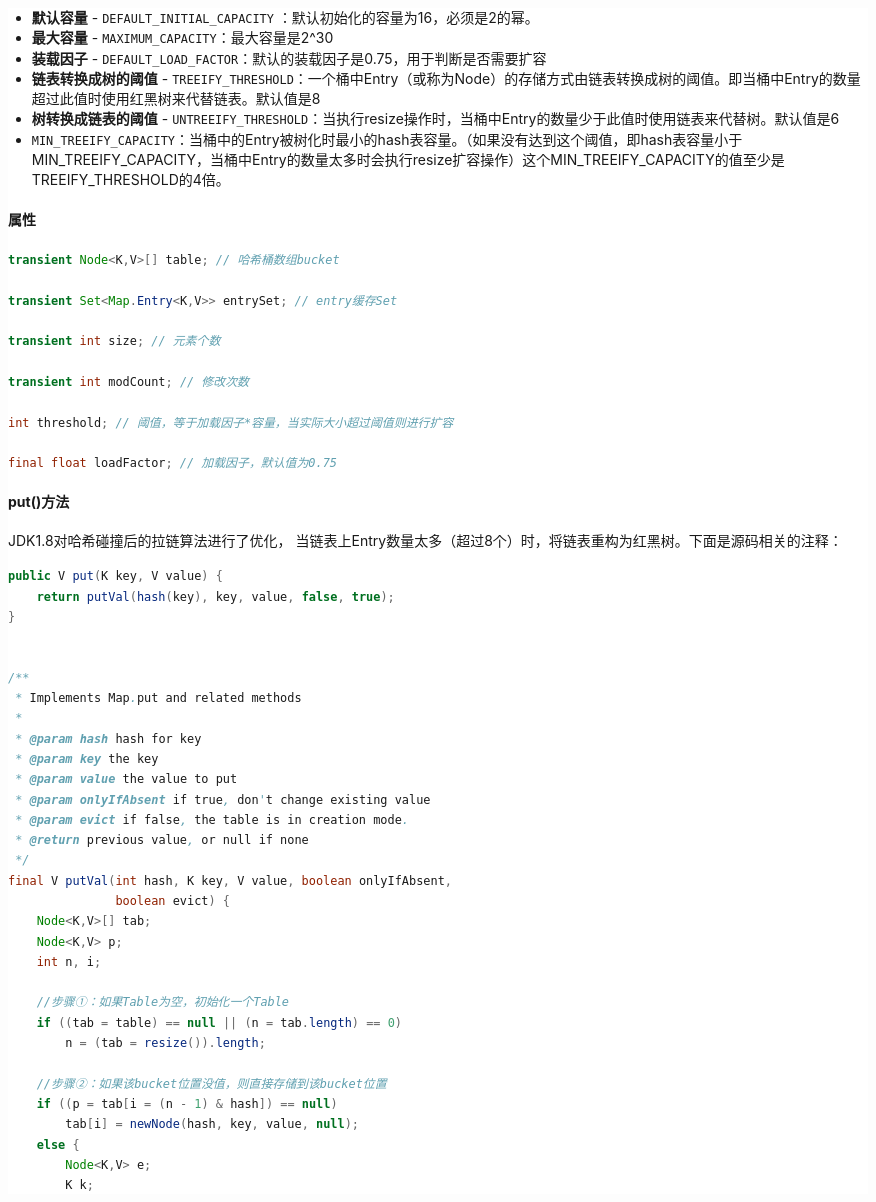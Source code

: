 

- **默认容量** - `DEFAULT_INITIAL_CAPACITY` ：默认初始化的容量为16，必须是2的幂。 
- **最大容量** - `MAXIMUM_CAPACITY`：最大容量是2^30 
- **装载因子** - `DEFAULT_LOAD_FACTOR`：默认的装载因子是0.75，用于判断是否需要扩容 
- **链表转换成树的阈值** - `TREEIFY_THRESHOLD`：一个桶中Entry（或称为Node）的存储方式由链表转换成树的阈值。即当桶中Entry的数量超过此值时使用红黑树来代替链表。默认值是8 
- **树转换成链表的阈值** - `UNTREEIFY_THRESHOLD`：当执行resize操作时，当桶中Entry的数量少于此值时使用链表来代替树。默认值是6 
- `MIN_TREEIFY_CAPACITY`：当桶中的Entry被树化时最小的hash表容量。（如果没有达到这个阈值，即hash表容量小于MIN_TREEIFY_CAPACITY，当桶中Entry的数量太多时会执行resize扩容操作）这个MIN_TREEIFY_CAPACITY的值至少是TREEIFY_THRESHOLD的4倍。



#### 属性

```java
transient Node<K,V>[] table; // 哈希桶数组bucket

transient Set<Map.Entry<K,V>> entrySet; // entry缓存Set

transient int size; // 元素个数

transient int modCount; // 修改次数

int threshold; // 阈值，等于加载因子*容量，当实际大小超过阈值则进行扩容

final float loadFactor; // 加载因子，默认值为0.75
```



#### put()方法

JDK1.8对哈希碰撞后的拉链算法进行了优化， 当链表上Entry数量太多（超过8个）时，将链表重构为红黑树。下面是源码相关的注释：

```java
public V put(K key, V value) {
    return putVal(hash(key), key, value, false, true);
}


/**
 * Implements Map.put and related methods
 *
 * @param hash hash for key
 * @param key the key
 * @param value the value to put
 * @param onlyIfAbsent if true, don't change existing value
 * @param evict if false, the table is in creation mode.
 * @return previous value, or null if none
 */
final V putVal(int hash, K key, V value, boolean onlyIfAbsent,
               boolean evict) {
    Node<K,V>[] tab; 
    Node<K,V> p; 
    int n, i;

    //步骤①：如果Table为空，初始化一个Table
    if ((tab = table) == null || (n = tab.length) == 0)
        n = (tab = resize()).length;

    //步骤②：如果该bucket位置没值，则直接存储到该bucket位置
    if ((p = tab[i = (n - 1) & hash]) == null)
        tab[i] = newNode(hash, key, value, null);
    else {
        Node<K,V> e; 
        K k;

```